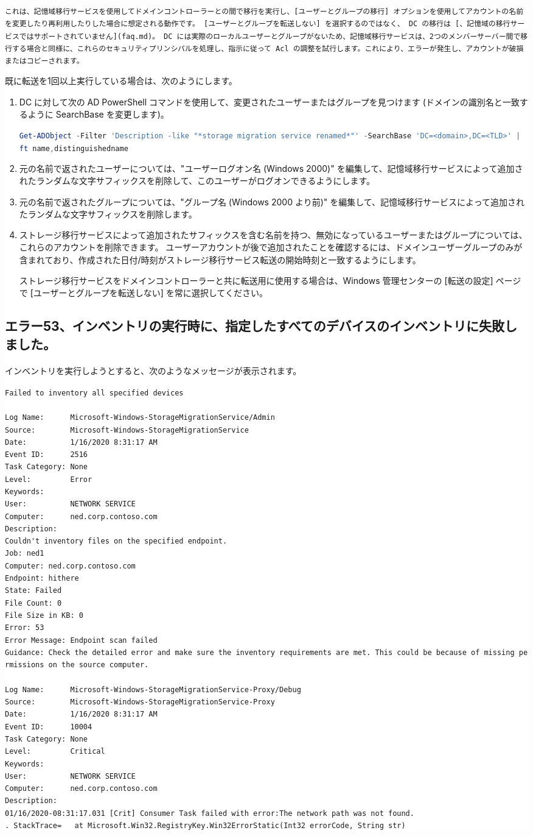     これは、記憶域移行サービスを使用してドメインコントローラーとの間で移行を実行し、[ユーザーとグループの移行] オプションを使用してアカウントの名前を変更したり再利用したりした場合に想定される動作です。 [ユーザーとグループを転送しない] を選択するのではなく、 DC の移行は [、記憶域の移行サービスではサポートされていません](faq.md)。 DC には実際のローカルユーザーとグループがないため、記憶域移行サービスは、2つのメンバーサーバー間で移行する場合と同様に、これらのセキュリティプリンシパルを処理し、指示に従って Acl の調整を試行します。これにより、エラーが発生し、アカウントが破損またはコピーされます。

既に転送を1回以上実行している場合は、次のようにします。

 1. DC に対して次の AD PowerShell コマンドを使用して、変更されたユーザーまたはグループを見つけます (ドメインの識別名と一致するように SearchBase を変更します)。

    ```PowerShell
    Get-ADObject -Filter 'Description -like "*storage migration service renamed*"' -SearchBase 'DC=<domain>,DC=<TLD>' | ft name,distinguishedname
    ```

 2. 元の名前で返されたユーザーについては、"ユーザーログオン名 (Windows 2000)" を編集して、記憶域移行サービスによって追加されたランダムな文字サフィックスを削除して、このユーザーがログオンできるようにします。

 3. 元の名前で返されたグループについては、"グループ名 (Windows 2000 より前)" を編集して、記憶域移行サービスによって追加されたランダムな文字サフィックスを削除します。

 4. ストレージ移行サービスによって追加されたサフィックスを含む名前を持つ、無効になっているユーザーまたはグループについては、これらのアカウントを削除できます。 ユーザーアカウントが後で追加されたことを確認するには、ドメインユーザーグループのみが含まれており、作成された日付/時刻がストレージ移行サービス転送の開始時刻と一致するようにします。

    ストレージ移行サービスをドメインコントローラーと共に転送用に使用する場合は、Windows 管理センターの [転送の設定] ページで [ユーザーとグループを転送しない] を常に選択してください。

## <a name="error-53-failed-to-inventory-all-specified-devices-when-running-inventory"></a>エラー53、インベントリの実行時に、指定したすべてのデバイスのインベントリに失敗しました。

インベントリを実行しようとすると、次のようなメッセージが表示されます。

```
Failed to inventory all specified devices

Log Name:      Microsoft-Windows-StorageMigrationService/Admin
Source:        Microsoft-Windows-StorageMigrationService
Date:          1/16/2020 8:31:17 AM
Event ID:      2516
Task Category: None
Level:         Error
Keywords:
User:          NETWORK SERVICE
Computer:      ned.corp.contoso.com
Description:
Couldn't inventory files on the specified endpoint.
Job: ned1
Computer: ned.corp.contoso.com
Endpoint: hithere
State: Failed
File Count: 0
File Size in KB: 0
Error: 53
Error Message: Endpoint scan failed
Guidance: Check the detailed error and make sure the inventory requirements are met. This could be because of missing permissions on the source computer.

Log Name:      Microsoft-Windows-StorageMigrationService-Proxy/Debug
Source:        Microsoft-Windows-StorageMigrationService-Proxy
Date:          1/16/2020 8:31:17 AM
Event ID:      10004
Task Category: None
Level:         Critical
Keywords:
User:          NETWORK SERVICE
Computer:      ned.corp.contoso.com
Description:
01/16/2020-08:31:17.031 [Crit] Consumer Task failed with error:The network path was not found.
. StackTrace=   at Microsoft.Win32.RegistryKey.Win32ErrorStatic(Int32 errorCode, String str)
```